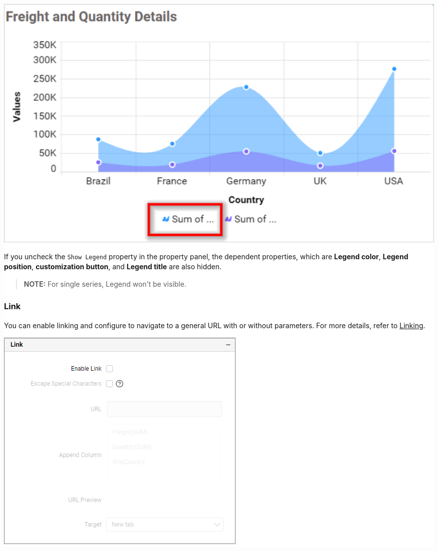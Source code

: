 ![Legend Text Width in chart](/static/assets/visualizing-data/visualization-widgets/images/spline-area-chart/legend-text-overflow-width.png)

If you uncheck the `Show Legend` property in the property panel, the dependent properties, which are **Legend color**, **Legend position**, **customization button**, and **Legend title** are also hidden.

> **NOTE:** For single series, Legend won't be visible.

### Link

You can enable linking and configure to navigate to a general URL with or without parameters. For more details, refer to [Linking](/visualizing-data/working-with-widgets/linking-urls-and-dashboards/).

![Link](/static/assets/visualizing-data/visualization-widgets/images/spline-area-chart/link.png)
